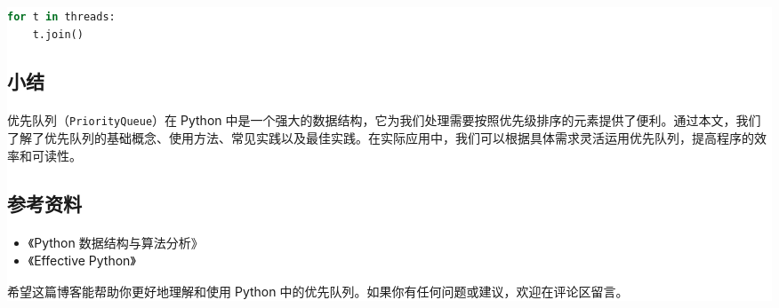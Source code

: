 ```python
for t in threads:
    t.join()
```

## 小结
优先队列（`PriorityQueue`）在 Python 中是一个强大的数据结构，它为我们处理需要按照优先级排序的元素提供了便利。通过本文，我们了解了优先队列的基础概念、使用方法、常见实践以及最佳实践。在实际应用中，我们可以根据具体需求灵活运用优先队列，提高程序的效率和可读性。

## 参考资料
- 《Python 数据结构与算法分析》
- 《Effective Python》

希望这篇博客能帮助你更好地理解和使用 Python 中的优先队列。如果你有任何问题或建议，欢迎在评论区留言。